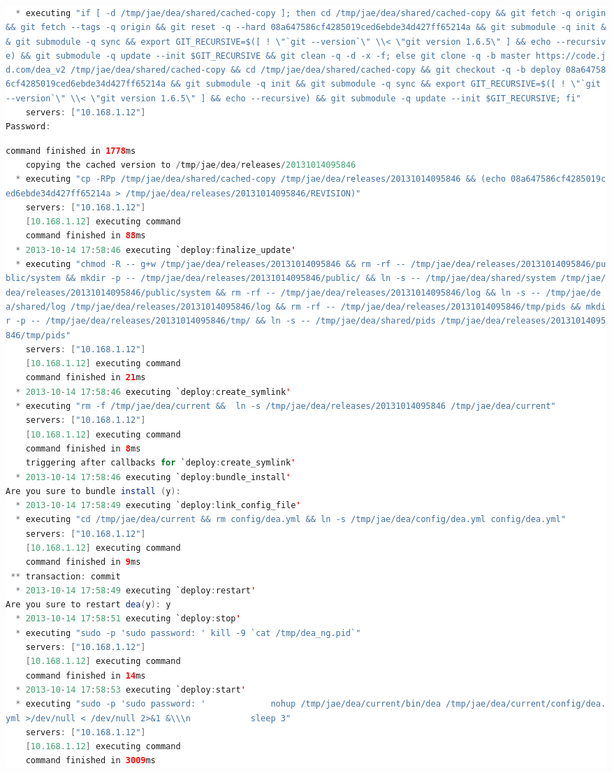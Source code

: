 ~~~~ {.java name="code"}
  * executing "if [ -d /tmp/jae/dea/shared/cached-copy ]; then cd /tmp/jae/dea/shared/cached-copy && git fetch -q origin && git fetch --tags -q origin && git reset -q --hard 08a647586cf4285019ced6ebde34d427ff65214a && git submodule -q init && git submodule -q sync && export GIT_RECURSIVE=$([ ! \"`git --version`\" \\< \"git version 1.6.5\" ] && echo --recursive) && git submodule -q update --init $GIT_RECURSIVE && git clean -q -d -x -f; else git clone -q -b master https://code.jd.com/dea_v2 /tmp/jae/dea/shared/cached-copy && cd /tmp/jae/dea/shared/cached-copy && git checkout -q -b deploy 08a647586cf4285019ced6ebde34d427ff65214a && git submodule -q init && git submodule -q sync && export GIT_RECURSIVE=$([ ! \"`git --version`\" \\< \"git version 1.6.5\" ] && echo --recursive) && git submodule -q update --init $GIT_RECURSIVE; fi"
    servers: ["10.168.1.12"]
Password:  
~~~~



~~~~ {.java name="code"}
command finished in 1778ms
    copying the cached version to /tmp/jae/dea/releases/20131014095846
  * executing "cp -RPp /tmp/jae/dea/shared/cached-copy /tmp/jae/dea/releases/20131014095846 && (echo 08a647586cf4285019ced6ebde34d427ff65214a > /tmp/jae/dea/releases/20131014095846/REVISION)"
    servers: ["10.168.1.12"]
    [10.168.1.12] executing command
    command finished in 88ms
  * 2013-10-14 17:58:46 executing `deploy:finalize_update'
  * executing "chmod -R -- g+w /tmp/jae/dea/releases/20131014095846 && rm -rf -- /tmp/jae/dea/releases/20131014095846/public/system && mkdir -p -- /tmp/jae/dea/releases/20131014095846/public/ && ln -s -- /tmp/jae/dea/shared/system /tmp/jae/dea/releases/20131014095846/public/system && rm -rf -- /tmp/jae/dea/releases/20131014095846/log && ln -s -- /tmp/jae/dea/shared/log /tmp/jae/dea/releases/20131014095846/log && rm -rf -- /tmp/jae/dea/releases/20131014095846/tmp/pids && mkdir -p -- /tmp/jae/dea/releases/20131014095846/tmp/ && ln -s -- /tmp/jae/dea/shared/pids /tmp/jae/dea/releases/20131014095846/tmp/pids"
    servers: ["10.168.1.12"]
    [10.168.1.12] executing command
    command finished in 21ms
  * 2013-10-14 17:58:46 executing `deploy:create_symlink'
  * executing "rm -f /tmp/jae/dea/current &&  ln -s /tmp/jae/dea/releases/20131014095846 /tmp/jae/dea/current"
    servers: ["10.168.1.12"]
    [10.168.1.12] executing command
    command finished in 8ms
    triggering after callbacks for `deploy:create_symlink'
  * 2013-10-14 17:58:46 executing `deploy:bundle_install'
Are you sure to bundle install (y): 
  * 2013-10-14 17:58:49 executing `deploy:link_config_file'
  * executing "cd /tmp/jae/dea/current && rm config/dea.yml && ln -s /tmp/jae/dea/config/dea.yml config/dea.yml"
    servers: ["10.168.1.12"]
    [10.168.1.12] executing command
    command finished in 9ms
 ** transaction: commit
  * 2013-10-14 17:58:49 executing `deploy:restart'
Are you sure to restart dea(y): y
  * 2013-10-14 17:58:51 executing `deploy:stop'
  * executing "sudo -p 'sudo password: ' kill -9 `cat /tmp/dea_ng.pid`"
    servers: ["10.168.1.12"]
    [10.168.1.12] executing command
    command finished in 14ms
  * 2013-10-14 17:58:53 executing `deploy:start'
  * executing "sudo -p 'sudo password: '             nohup /tmp/jae/dea/current/bin/dea /tmp/jae/dea/current/config/dea.yml >/dev/null < /dev/null 2>&1 &\\\n            sleep 3"
    servers: ["10.168.1.12"]
    [10.168.1.12] executing command
    command finished in 3009ms
~~~~
